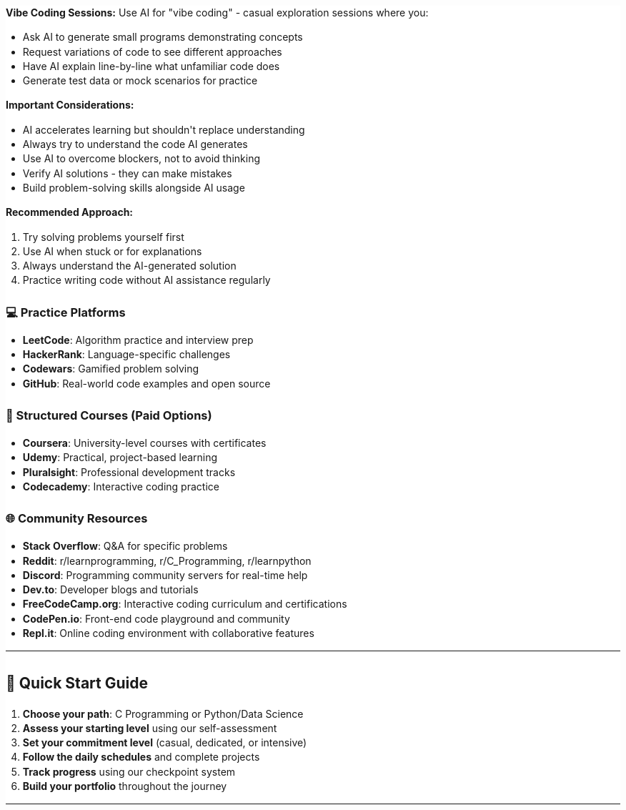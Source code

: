 **Vibe Coding Sessions:**
Use AI for "vibe coding" - casual exploration sessions where you:
- Ask AI to generate small programs demonstrating concepts
- Request variations of code to see different approaches
- Have AI explain line-by-line what unfamiliar code does
- Generate test data or mock scenarios for practice

**Important Considerations:**
- AI accelerates learning but shouldn't replace understanding
- Always try to understand the code AI generates
- Use AI to overcome blockers, not to avoid thinking
- Verify AI solutions - they can make mistakes
- Build problem-solving skills alongside AI usage

**Recommended Approach:**
1. Try solving problems yourself first
2. Use AI when stuck or for explanations
3. Always understand the AI-generated solution
4. Practice writing code without AI assistance regularly

### 💻 Practice Platforms
- **LeetCode**: Algorithm practice and interview prep
- **HackerRank**: Language-specific challenges
- **Codewars**: Gamified problem solving
- **GitHub**: Real-world code examples and open source

### 🏫 Structured Courses (Paid Options)
- **Coursera**: University-level courses with certificates
- **Udemy**: Practical, project-based learning
- **Pluralsight**: Professional development tracks
- **Codecademy**: Interactive coding practice

### 🌐 Community Resources
- **Stack Overflow**: Q&A for specific problems
- **Reddit**: r/learnprogramming, r/C_Programming, r/learnpython
- **Discord**: Programming community servers for real-time help
- **Dev.to**: Developer blogs and tutorials
- **FreeCodeCamp.org**: Interactive coding curriculum and certifications
- **CodePen.io**: Front-end code playground and community
- **Repl.it**: Online coding environment with collaborative features

---

## 🎯 Quick Start Guide

1. **Choose your path**: C Programming or Python/Data Science
2. **Assess your starting level** using our self-assessment
3. **Set your commitment level** (casual, dedicated, or intensive)
4. **Follow the daily schedules** and complete projects
5. **Track progress** using our checkpoint system
6. **Build your portfolio** throughout the journey

---